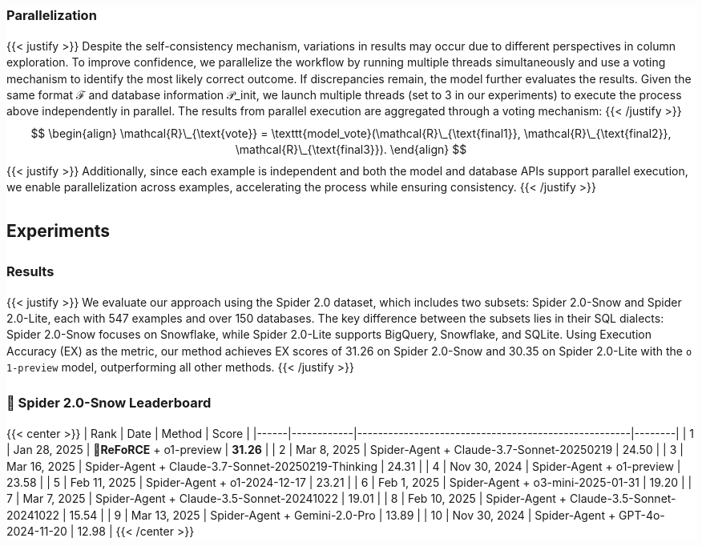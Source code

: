 ### Parallelization

{{< justify >}}
Despite the self-consistency mechanism, variations in results may occur due to different perspectives in column exploration. To improve confidence, we parallelize the workflow by running multiple threads simultaneously and use a voting mechanism to identify the most likely correct outcome. If discrepancies remain, the model further evaluates the results. Given the same format $\mathcal{F}$ and database information $\mathcal{P}\_{\text{init}}$, we launch multiple threads (set to 3 in our experiments) to execute the process above independently in parallel. The results from parallel execution are aggregated through a voting mechanism:
{{< /justify >}}
$$
\begin{align}
\mathcal{R}\_{\text{vote}} = \texttt{model_vote}(\mathcal{R}\_{\text{final1}}, \mathcal{R}\_{\text{final2}}, \mathcal{R}\_{\text{final3}}).
\end{align}
$$
{{< justify >}}
Additionally, since each example is independent and both the model and database APIs support parallel execution, we enable parallelization across examples, accelerating the process while ensuring consistency.
{{< /justify >}}

##  Experiments

### Results
{{< justify >}}
We evaluate our approach using the Spider 2.0 dataset, which includes two subsets: Spider 2.0-Snow and Spider 2.0-Lite, each with 547 examples and over 150 databases. The key difference between the subsets lies in their SQL dialects: Spider 2.0-Snow focuses on Snowflake, while Spider 2.0-Lite supports BigQuery, Snowflake, and SQLite. Using Execution Accuracy (EX) as the metric, our method achieves EX scores of 31.26 on Spider 2.0-Snow and 30.35 on Spider 2.0-Lite with the $\texttt{o1-preview}$ model, outperforming all other methods. 
{{< /justify >}}

### 🧊 Spider 2.0-Snow Leaderboard
{{< center >}}
| Rank | Date       | Method                                              | Score |
|------|------------|-----------------------------------------------------|--------|
| 1    | Jan 28, 2025 | 🚀**ReFoRCE** + o1-preview | **31.26** |
| 2    | Mar 8, 2025 | Spider-Agent + Claude-3.7-Sonnet-20250219          | 24.50  |
| 3    | Mar 16, 2025 | Spider-Agent + Claude-3.7-Sonnet-20250219-Thinking | 24.31  |
| 4    | Nov 30, 2024 | Spider-Agent + o1-preview                          | 23.58  |
| 5    | Feb 11, 2025 | Spider-Agent + o1-2024-12-17                       | 23.21  |
| 6    | Feb 1, 2025  | Spider-Agent + o3-mini-2025-01-31                 | 19.20  |
| 7    | Mar 7, 2025  | Spider-Agent + Claude-3.5-Sonnet-20241022 | 19.01  |
| 8    | Feb 10, 2025 | Spider-Agent + Claude-3.5-Sonnet-20241022         | 15.54  |
| 9    | Mar 13, 2025 | Spider-Agent + Gemini-2.0-Pro                     | 13.89  |
| 10   | Nov 30, 2024 | Spider-Agent + GPT-4o-2024-11-20                  | 12.98  |
{{< /center >}}
